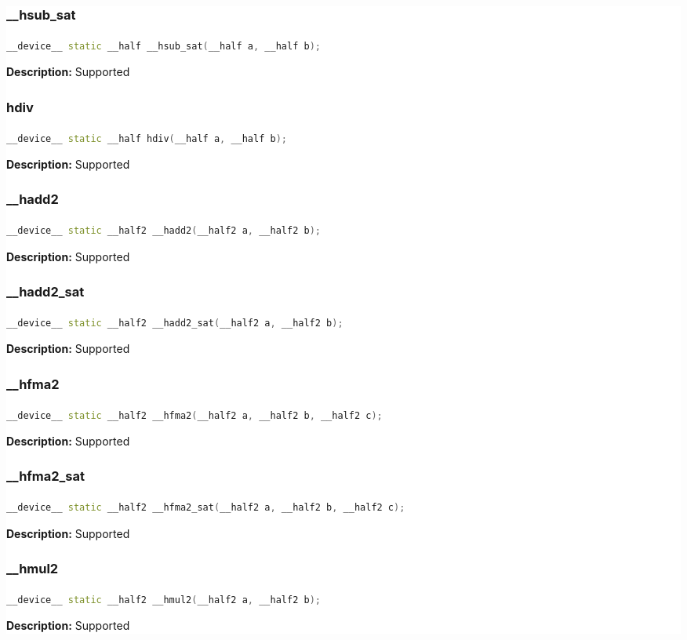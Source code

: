 
### __hsub_sat
```cpp 
__device__ static __half __hsub_sat(__half a, __half b);

```
**Description:**  Supported


### hdiv
```cpp 
__device__ static __half hdiv(__half a, __half b);

```
**Description:**  Supported


### __hadd2
```cpp 
__device__ static __half2 __hadd2(__half2 a, __half2 b);

```
**Description:**  Supported


### __hadd2_sat
```cpp 
__device__ static __half2 __hadd2_sat(__half2 a, __half2 b);

```
**Description:**  Supported


### __hfma2
```cpp 
__device__ static __half2 __hfma2(__half2 a, __half2 b, __half2 c);

```
**Description:**  Supported


### __hfma2_sat
```cpp 
__device__ static __half2 __hfma2_sat(__half2 a, __half2 b, __half2 c);

```
**Description:**  Supported


### __hmul2
```cpp 
__device__ static __half2 __hmul2(__half2 a, __half2 b);

```
**Description:**  Supported
